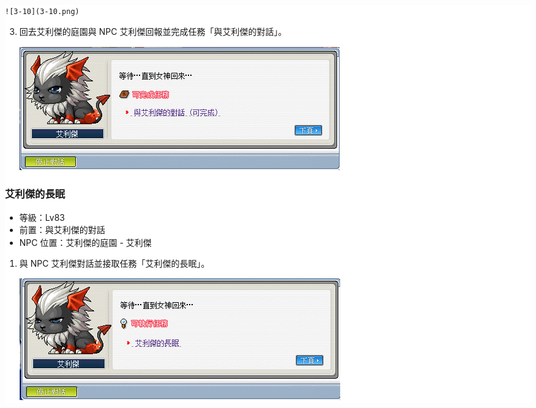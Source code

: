     ![3-10](3-10.png)

3. 回去艾利傑的庭園與 NPC 艾利傑回報並完成任務「與艾利傑的對話」。

    ![3-11](3-11.png)

### 艾利傑的長眠

- 等級：Lv83
- 前置：與艾利傑的對話
- NPC 位置：艾利傑的庭園 - 艾利傑

1. 與 NPC 艾利傑對話並接取任務「艾利傑的長眠」。

    ![3-12](3-12.png)
